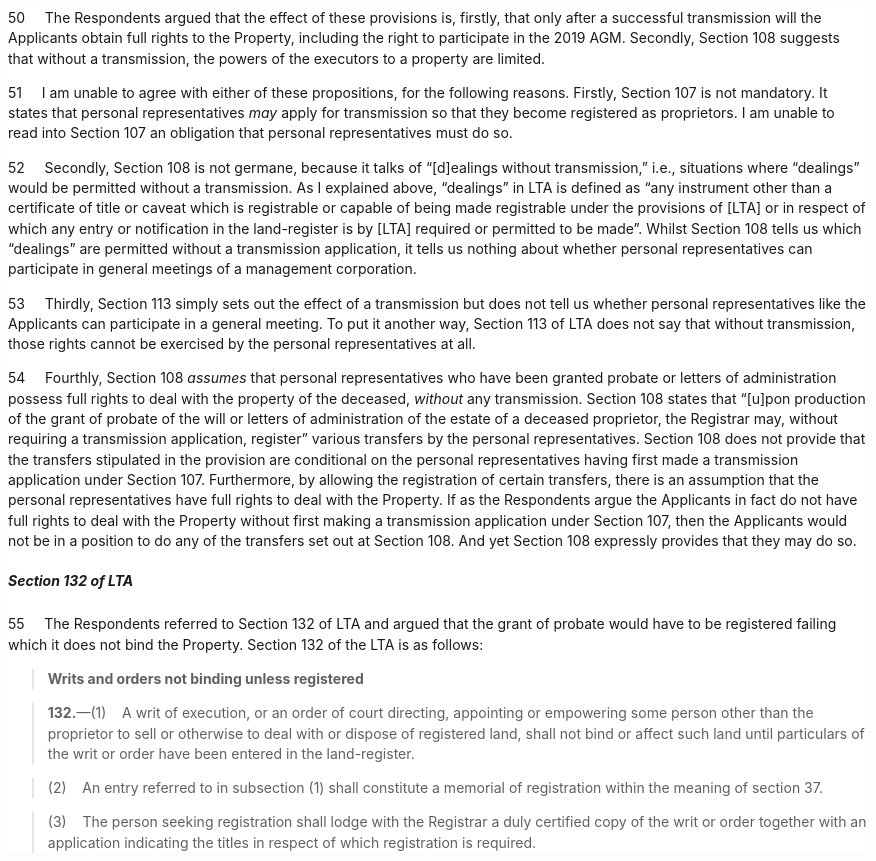 50     The Respondents argued that the effect of these provisions is, firstly, that only after a successful transmission will the Applicants obtain full rights to the Property, including the right to participate in the 2019 AGM. Secondly, Section 108 suggests that without a transmission, the powers of the executors to a property are limited.

51     I am unable to agree with either of these propositions, for the following reasons. Firstly, Section 107 is not mandatory. It states that personal representatives _may_ apply for transmission so that they become registered as proprietors. I am unable to read into Section 107 an obligation that personal representatives must do so.

52     Secondly, Section 108 is not germane, because it talks of “\[d\]ealings without transmission,” i.e., situations where “dealings” would be permitted without a transmission. As I explained above, “dealings” in LTA is defined as “any instrument other than a certificate of title or caveat which is registrable or capable of being made registrable under the provisions of \[LTA\] or in respect of which any entry or notification in the land-register is by \[LTA\] required or permitted to be made”. Whilst Section 108 tells us which “dealings” are permitted without a transmission application, it tells us nothing about whether personal representatives can participate in general meetings of a management corporation.

53     Thirdly, Section 113 simply sets out the effect of a transmission but does not tell us whether personal representatives like the Applicants can participate in a general meeting. To put it another way, Section 113 of LTA does not say that without transmission, those rights cannot be exercised by the personal representatives at all.

54     Fourthly, Section 108 _assumes_ that personal representatives who have been granted probate or letters of administration possess full rights to deal with the property of the deceased, _without_ any transmission. Section 108 states that “\[u\]pon production of the grant of probate of the will or letters of administration of the estate of a deceased proprietor, the Registrar may, without requiring a transmission application, register” various transfers by the personal representatives. Section 108 does not provide that the transfers stipulated in the provision are conditional on the personal representatives having first made a transmission application under Section 107. Furthermore, by allowing the registration of certain transfers, there is an assumption that the personal representatives have full rights to deal with the Property. If as the Respondents argue the Applicants in fact do not have full rights to deal with the Property without first making a transmission application under Section 107, then the Applicants would not be in a position to do any of the transfers set out at Section 108. And yet Section 108 expressly provides that they may do so.

##### Section 132 of LTA

55     The Respondents referred to Section 132 of LTA and argued that the grant of probate would have to be registered failing which it does not bind the Property. Section 132 of the LTA is as follows:

> **Writs and orders not binding unless registered**

> **132.**—(1)    A writ of execution, or an order of court directing, appointing or empowering some person other than the proprietor to sell or otherwise to deal with or dispose of registered land, shall not bind or affect such land until particulars of the writ or order have been entered in the land-register.

> (2)    An entry referred to in subsection (1) shall constitute a memorial of registration within the meaning of section 37.

> (3)    The person seeking registration shall lodge with the Registrar a duly certified copy of the writ or order together with an application indicating the titles in respect of which registration is required.
